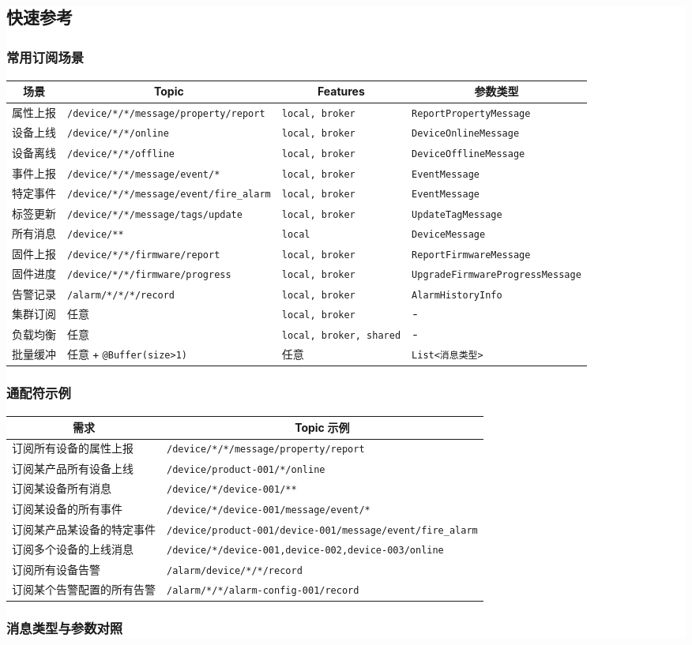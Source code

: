 
## 快速参考

### 常用订阅场景

| 场景 | Topic | Features | 参数类型 |
|-----|-------|----------|---------|
| 属性上报 | `/device/*/*/message/property/report` | `local, broker` | `ReportPropertyMessage` |
| 设备上线 | `/device/*/*/online` | `local, broker` | `DeviceOnlineMessage` |
| 设备离线 | `/device/*/*/offline` | `local, broker` | `DeviceOfflineMessage` |
| 事件上报 | `/device/*/*/message/event/*` | `local, broker` | `EventMessage` |
| 特定事件 | `/device/*/*/message/event/fire_alarm` | `local, broker` | `EventMessage` |
| 标签更新 | `/device/*/*/message/tags/update` | `local, broker` | `UpdateTagMessage` |
| 所有消息 | `/device/**` | `local` | `DeviceMessage` |
| 固件上报 | `/device/*/*/firmware/report` | `local, broker` | `ReportFirmwareMessage` |
| 固件进度 | `/device/*/*/firmware/progress` | `local, broker` | `UpgradeFirmwareProgressMessage` |
| 告警记录 | `/alarm/*/*/*/record` | `local, broker` | `AlarmHistoryInfo` |
| 集群订阅 | 任意 | `local, broker` | - |
| 负载均衡 | 任意 | `local, broker, shared` | - |
| 批量缓冲 | 任意 + `@Buffer(size>1)` | 任意 | `List<消息类型>` |

### 通配符示例

| 需求 | Topic 示例 |
|-----|----------|
| 订阅所有设备的属性上报 | `/device/*/*/message/property/report` |
| 订阅某产品所有设备上线 | `/device/product-001/*/online` |
| 订阅某设备所有消息 | `/device/*/device-001/**` |
| 订阅某设备的所有事件 | `/device/*/device-001/message/event/*` |
| 订阅某产品某设备的特定事件 | `/device/product-001/device-001/message/event/fire_alarm` |
| 订阅多个设备的上线消息 | `/device/*/device-001,device-002,device-003/online` |
| 订阅所有设备告警 | `/alarm/device/*/*/record` |
| 订阅某个告警配置的所有告警 | `/alarm/*/*/alarm-config-001/record` |

### 消息类型与参数对照
